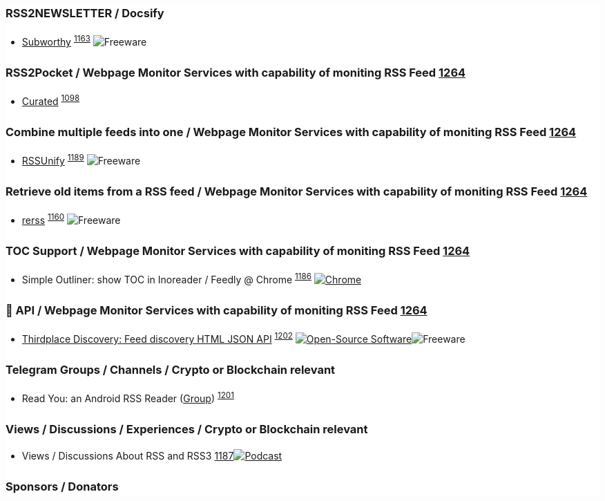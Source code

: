 ### RSS2NEWSLETTER / Docsify

*   [Subworthy](https://subworthy.com/) <sup>[1163](https://t.me/s/aboutrss/1163)</sup> ![Freeware](https://github.com/AboutRSS/ALL-about-RSS/raw/master/media/icons8-one-free-16.png)

### RSS2Pocket / Webpage Monitor Services with capability of moniting RSS Feed   [1264](https://t.me/s/aboutrss/1264)

*   [Curated](https://withcurated.com/) <sup>[1098](https://t.me/s/aboutrss/1098)</sup>

### Combine multiple feeds into one / Webpage Monitor Services with capability of moniting RSS Feed   [1264](https://t.me/s/aboutrss/1264)

*   [RSSUnify](https://feederss.com/index.html) <sup>[1189](https://t.me/s/aboutrss/1189)</sup> ![Freeware](https://github.com/AboutRSS/ALL-about-RSS/raw/master/media/icons8-one-free-16.png)

### Retrieve old items from a RSS feed / Webpage Monitor Services with capability of moniting RSS Feed   [1264](https://t.me/s/aboutrss/1264)

*   [rerss](https://rerss.xyz/) <sup>[1160](https://t.me/s/aboutrss/1160)</sup> ![Freeware](https://github.com/AboutRSS/ALL-about-RSS/raw/master/media/icons8-one-free-16.png)

### TOC Support / Webpage Monitor Services with capability of moniting RSS Feed   [1264](https://t.me/s/aboutrss/1264)

*   Simple Outliner: show TOC in Inoreader / Feedly @ Chrome <sup>[1186](https://t.me/s/aboutrss/1186)</sup> [![Chrome](https://github.com/AboutRSS/ALL-about-RSS/raw/master/media/Google_Chrome.png)](https://chrome.google.com/webstore/detail/smart-toc-%E6%99%BA%E8%83%BD%E7%BD%91%E9%A1%B5%E5%A4%A7%E7%BA%B2/ppdjhggfcaenclmimmdigbcglfoklgaf)

### 🧩 API / Webpage Monitor Services with capability of moniting RSS Feed   [1264](https://t.me/s/aboutrss/1264)

*   [Thirdplace Discovery: Feed discovery HTML JSON API](https://discovery.thirdplace.no/) <sup>[1202](https://t.me/s/aboutrss/1202)</sup> [![Open-Source Software](https://github.com/AboutRSS/ALL-about-RSS/raw/master/media/open-source.png)](https://git.sr.ht/\~thirdplace)![Freeware](https://github.com/AboutRSS/ALL-about-RSS/raw/master/media/icons8-one-free-16.png)

### Telegram Groups / Channels / Crypto or Blockchain relevant

*   Read You: an Android RSS Reader ([Group](https://t.me/ReadYouApp)) <sup>[1201](https://t.me/s/aboutrss/1201)</sup>

### Views / Discussions / Experiences / Crypto or Blockchain relevant

*   Views / Discussions About RSS and RSS3 [1187![Podcast](https://github.com/AboutRSS/ALL-about-RSS/raw/master/media/icons8-sound-surround-16.png)](https://t.me/s/aboutrss/1187)

### Sponsors / Donators

